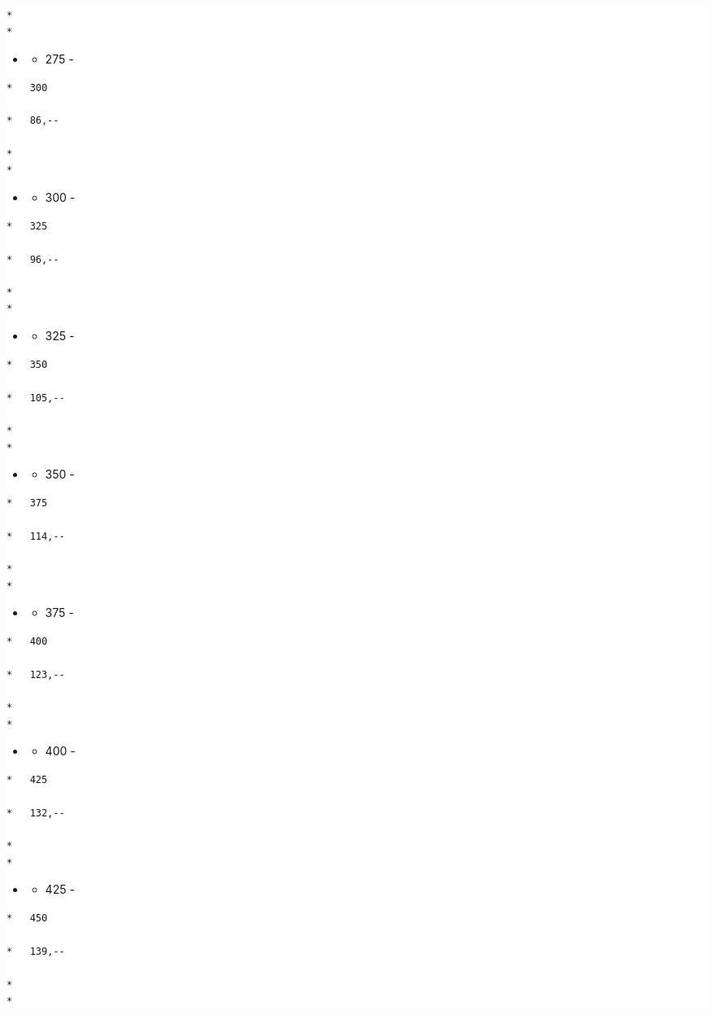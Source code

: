     *
    *

*    *   275 -

    *   300

    *   86,--

    *
    *

*    *   300 -

    *   325

    *   96,--

    *
    *

*    *   325 -

    *   350

    *   105,--

    *
    *

*    *   350 -

    *   375

    *   114,--

    *
    *

*    *   375 -

    *   400

    *   123,--

    *
    *

*    *   400 -

    *   425

    *   132,--

    *
    *

*    *   425 -

    *   450

    *   139,--

    *
    *
